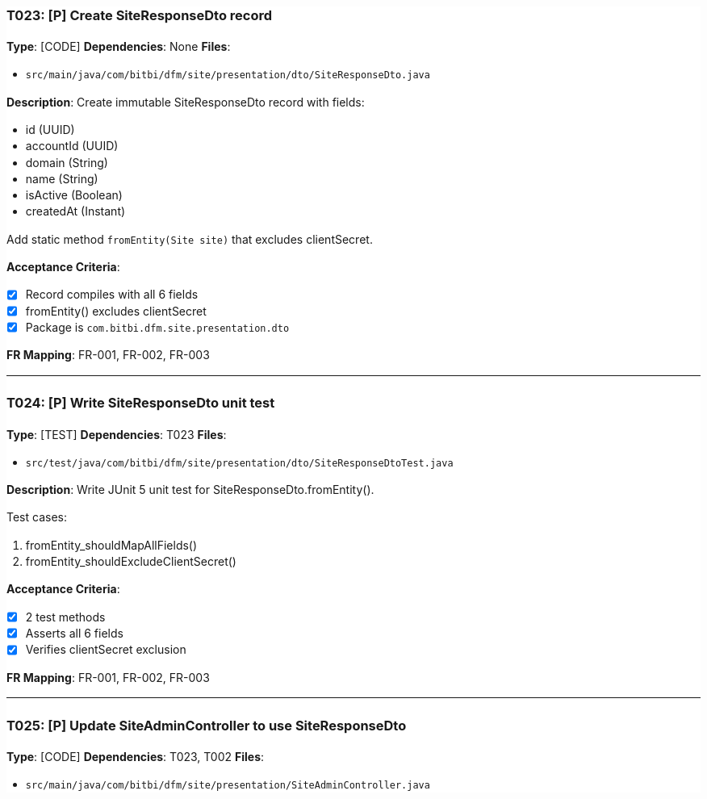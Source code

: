 ### T023: [P] Create SiteResponseDto record

**Type**: [CODE]
**Dependencies**: None
**Files**:
- `src/main/java/com/bitbi/dfm/site/presentation/dto/SiteResponseDto.java`

**Description**:
Create immutable SiteResponseDto record with fields:
- id (UUID)
- accountId (UUID)
- domain (String)
- name (String)
- isActive (Boolean)
- createdAt (Instant)

Add static method `fromEntity(Site site)` that excludes clientSecret.

**Acceptance Criteria**:
- [X] Record compiles with all 6 fields
- [X] fromEntity() excludes clientSecret
- [X] Package is `com.bitbi.dfm.site.presentation.dto`

**FR Mapping**: FR-001, FR-002, FR-003

---

### T024: [P] Write SiteResponseDto unit test

**Type**: [TEST]
**Dependencies**: T023
**Files**:
- `src/test/java/com/bitbi/dfm/site/presentation/dto/SiteResponseDtoTest.java`

**Description**:
Write JUnit 5 unit test for SiteResponseDto.fromEntity().

Test cases:
1. fromEntity_shouldMapAllFields()
2. fromEntity_shouldExcludeClientSecret()

**Acceptance Criteria**:
- [X] 2 test methods
- [X] Asserts all 6 fields
- [X] Verifies clientSecret exclusion

**FR Mapping**: FR-001, FR-002, FR-003

---

### T025: [P] Update SiteAdminController to use SiteResponseDto

**Type**: [CODE]
**Dependencies**: T023, T002
**Files**:
- `src/main/java/com/bitbi/dfm/site/presentation/SiteAdminController.java`
